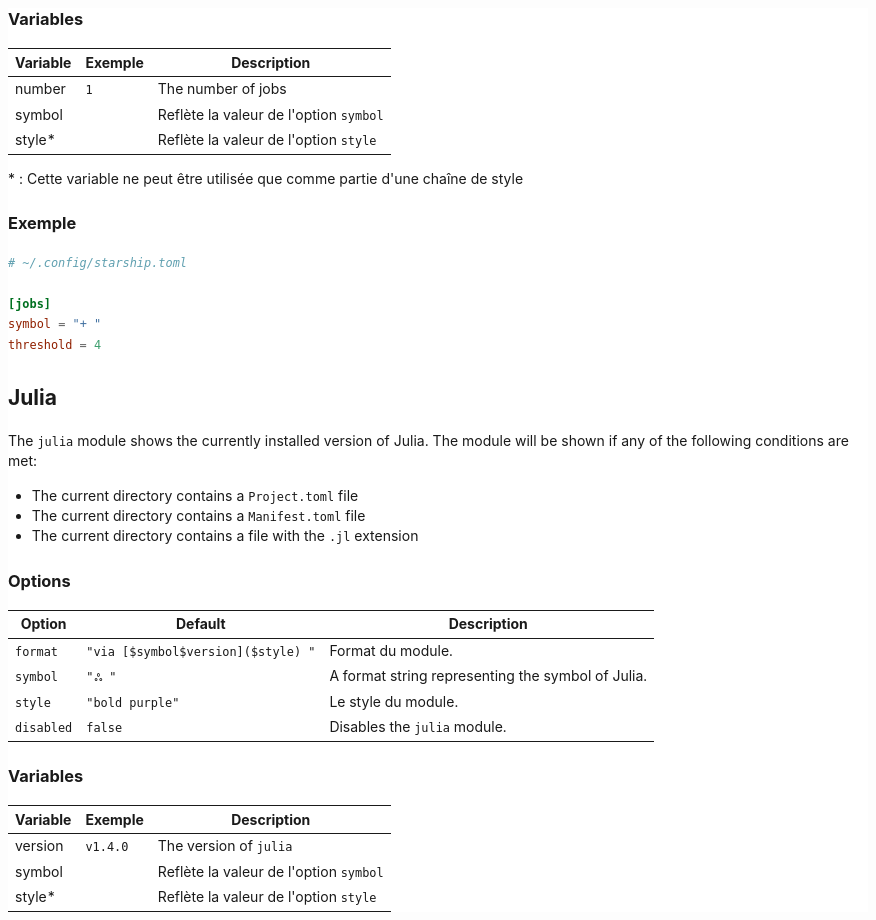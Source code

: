 ### Variables

| Variable  | Exemple | Description                            |
| --------- | ------- | -------------------------------------- |
| number    | `1`     | The number of jobs                     |
| symbol    |         | Reflète la valeur de l'option `symbol` |
| style\* |         | Reflète la valeur de l'option `style`  |

\* : Cette variable ne peut être utilisée que comme partie d'une chaîne de style

### Exemple

```toml
# ~/.config/starship.toml

[jobs]
symbol = "+ "
threshold = 4
```

## Julia

The `julia` module shows the currently installed version of Julia. The module will be shown if any of the following conditions are met:

- The current directory contains a `Project.toml` file
- The current directory contains a `Manifest.toml` file
- The current directory contains a file with the `.jl` extension

### Options

| Option     | Default                            | Description                                       |
| ---------- | ---------------------------------- | ------------------------------------------------- |
| `format`   | `"via [$symbol$version]($style) "` | Format du module.                                 |
| `symbol`   | `"ஃ "`                             | A format string representing the symbol of Julia. |
| `style`    | `"bold purple"`                    | Le style du module.                               |
| `disabled` | `false`                            | Disables the `julia` module.                      |

### Variables

| Variable  | Exemple  | Description                            |
| --------- | -------- | -------------------------------------- |
| version   | `v1.4.0` | The version of `julia`                 |
| symbol    |          | Reflète la valeur de l'option `symbol` |
| style\* |          | Reflète la valeur de l'option `style`  |
